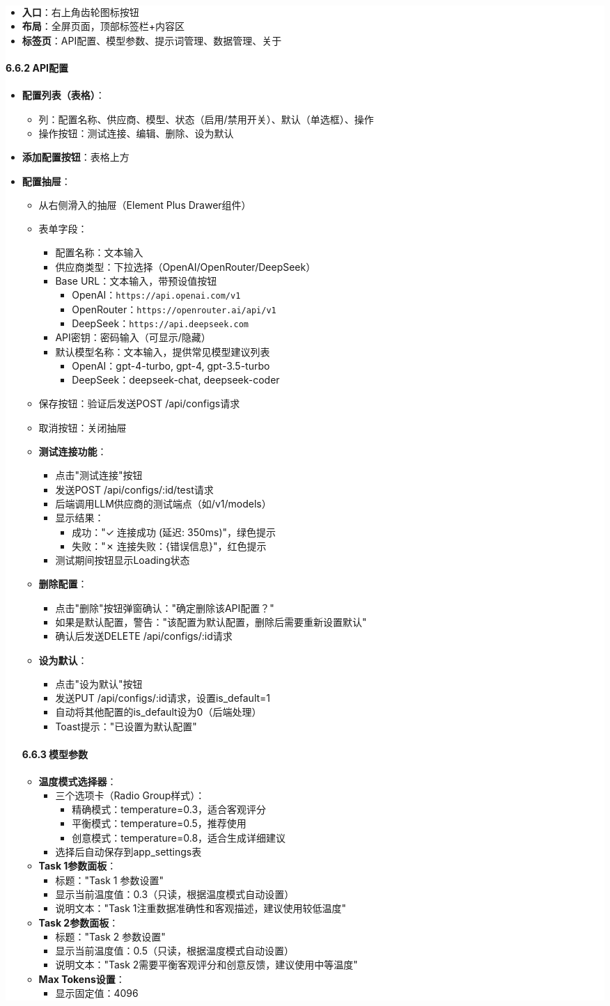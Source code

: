- **入口**：右上角齿轮图标按钮
- **布局**：全屏页面，顶部标签栏+内容区
- **标签页**：API配置、模型参数、提示词管理、数据管理、关于


#### 6.6.2 API配置

- **配置列表（表格）**：
    - 列：配置名称、供应商、模型、状态（启用/禁用开关）、默认（单选框）、操作
    - 操作按钮：测试连接、编辑、删除、设为默认
    
- **添加配置按钮**：表格上方

- **配置抽屉**：
    - 从右侧滑入的抽屉（Element Plus Drawer组件）
    - 表单字段：
        - 配置名称：文本输入
        - 供应商类型：下拉选择（OpenAI/OpenRouter/DeepSeek）
        - Base URL：文本输入，带预设值按钮
            - OpenAI：`https://api.openai.com/v1`
            - OpenRouter：`https://openrouter.ai/api/v1`
            - DeepSeek：`https://api.deepseek.com`
        - API密钥：密码输入（可显示/隐藏）
        - 默认模型名称：文本输入，提供常见模型建议列表
            - OpenAI：gpt-4-turbo, gpt-4, gpt-3.5-turbo
            - DeepSeek：deepseek-chat, deepseek-coder
    
    - 保存按钮：验证后发送POST /api/configs请求
    - 取消按钮：关闭抽屉
    
    - **测试连接功能**：
      - 点击"测试连接"按钮
      - 发送POST /api/configs/:id/test请求
      - 后端调用LLM供应商的测试端点（如/v1/models）
      - 显示结果：
        - 成功："✓ 连接成功 (延迟: 350ms)"，绿色提示
        - 失败："✗ 连接失败：{错误信息}"，红色提示
      - 测试期间按钮显示Loading状态
    - **删除配置**：
      - 点击"删除"按钮弹窗确认："确定删除该API配置？"
      - 如果是默认配置，警告："该配置为默认配置，删除后需要重新设置默认"
      - 确认后发送DELETE /api/configs/:id请求
    - **设为默认**：
      - 点击"设为默认"按钮
      - 发送PUT /api/configs/:id请求，设置is_default=1
      - 自动将其他配置的is_default设为0（后端处理）
      - Toast提示："已设置为默认配置"


    #### 6.6.3 模型参数
    
    - **温度模式选择器**：
      - 三个选项卡（Radio Group样式）：
        - 精确模式：temperature=0.3，适合客观评分
        - 平衡模式：temperature=0.5，推荐使用
        - 创意模式：temperature=0.8，适合生成详细建议
      - 选择后自动保存到app_settings表
    - **Task 1参数面板**：
      - 标题："Task 1 参数设置"
      - 显示当前温度值：0.3（只读，根据温度模式自动设置）
      - 说明文本："Task 1注重数据准确性和客观描述，建议使用较低温度"
    - **Task 2参数面板**：
      - 标题："Task 2 参数设置"
      - 显示当前温度值：0.5（只读，根据温度模式自动设置）
      - 说明文本："Task 2需要平衡客观评分和创意反馈，建议使用中等温度"
    - **Max Tokens设置**：
      - 显示固定值：4096